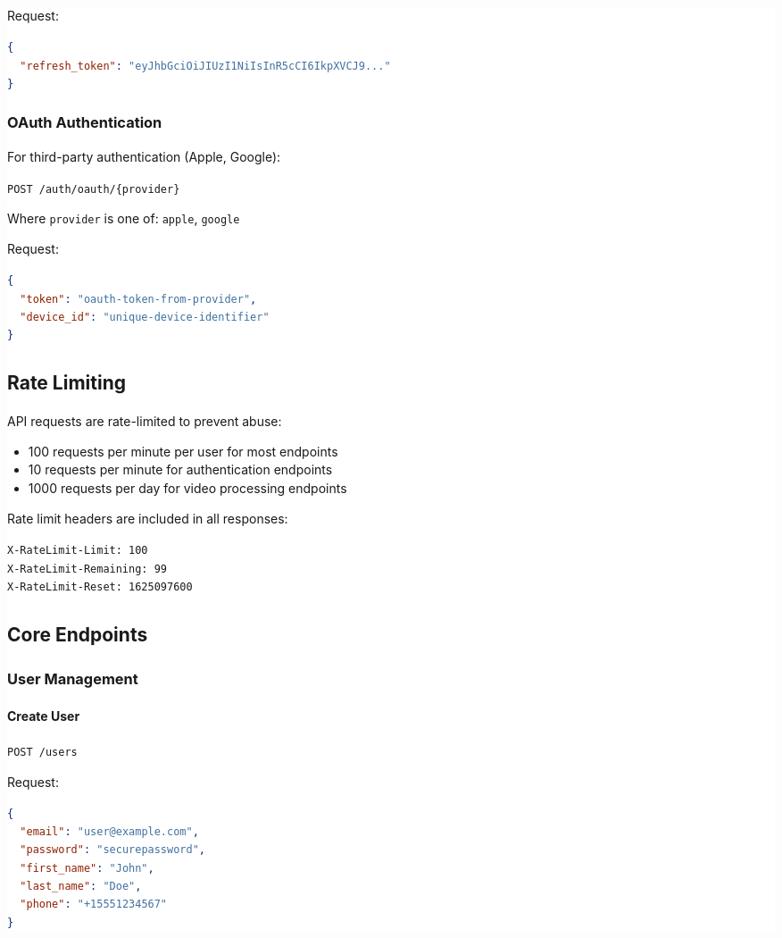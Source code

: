 Request:
```json
{
  "refresh_token": "eyJhbGciOiJIUzI1NiIsInR5cCI6IkpXVCJ9..."
}
```

### OAuth Authentication

For third-party authentication (Apple, Google):

```
POST /auth/oauth/{provider}
```

Where `provider` is one of: `apple`, `google`

Request:
```json
{
  "token": "oauth-token-from-provider",
  "device_id": "unique-device-identifier"
}
```

## Rate Limiting

API requests are rate-limited to prevent abuse:

- 100 requests per minute per user for most endpoints
- 10 requests per minute for authentication endpoints
- 1000 requests per day for video processing endpoints

Rate limit headers are included in all responses:

```
X-RateLimit-Limit: 100
X-RateLimit-Remaining: 99
X-RateLimit-Reset: 1625097600
```

## Core Endpoints

### User Management

#### Create User

```
POST /users
```

Request:
```json
{
  "email": "user@example.com",
  "password": "securepassword",
  "first_name": "John",
  "last_name": "Doe",
  "phone": "+15551234567"
}
```
